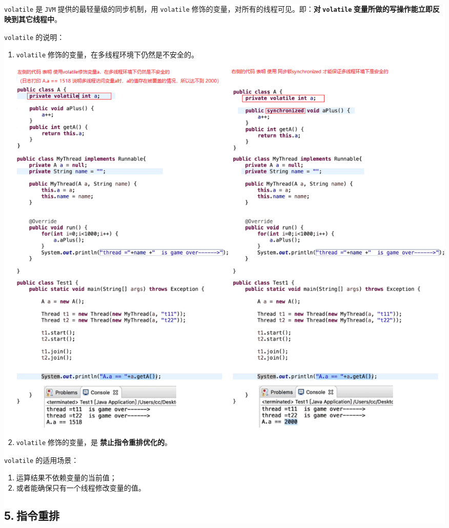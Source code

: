 `volatile` 是 `JVM` 提供的最轻量级的同步机制，用 `volatile` 修饰的变量，对所有的线程可见。即：**对 `volatile` 变量所做的写操作能立即反映到其它线程中**。

`volatile` 的说明：

1. `volatile` 修饰的变量，在多线程环境下仍然是不安全的。

    ![](./images/concurrence/03.png)

2. `volatile` 修饰的变量，是 **禁止指令重排优化的**。

`volatile` 的适用场景：

1. 运算结果不依赖变量的当前值；
2. 或者能确保只有一个线程修改变量的值。

## 5. 指令重排
